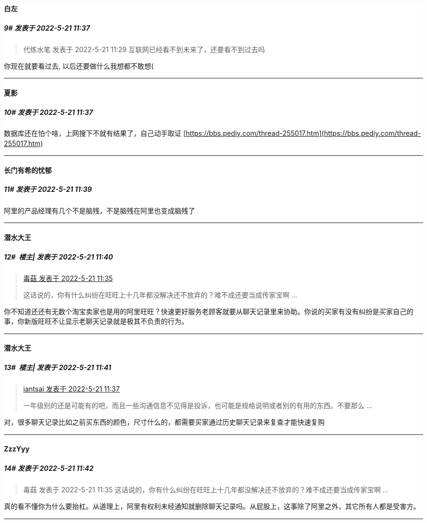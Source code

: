 ####  白左  
##### 9#       发表于 2022-5-21 11:37

<blockquote>代练水笔 发表于 2022-5-21 11:29
互联网已经看不到未来了，还要看不到过去吗</blockquote>
你现在就要看过去, 以后还要做什么我想都不敢想(

*****

####  夏影  
##### 10#       发表于 2022-5-21 11:37

数据库还在怕个啥，上网搜下不就有结果了，自己动手取证 [https://bbs.pediy.com/thread-255017.htm](https://bbs.pediy.com/thread-255017.htm)

*****

####  长门有希的忧郁  
##### 11#       发表于 2022-5-21 11:39

阿里的产品经理有几个不是脑残，不是脑残在阿里也变成脑残了

*****

####  潜水大王  
##### 12#         楼主| 发表于 2022-5-21 11:40

<blockquote><a href="httphttps://bbs.saraba1st.com/2b/forum.php?mod=redirect&amp;goto=findpost&amp;pid=55930419&amp;ptid=2070632" target="_blank">毒菇 发表于 2022-5-21 11:35</a>

这话说的，你有什么纠纷在旺旺上十几年都没解决还不放弃的？难不成还要当成传家宝啊 ...</blockquote>
你不知道还还有无数个淘宝卖家也是用的阿里旺旺？快速更好服务老顾客就要从聊天记录里来协助。你说的买家有没有纠纷是买家自己的事，你新版旺旺不让显示老聊天记录就是极其不负责的行为。

*****

####  潜水大王  
##### 13#         楼主| 发表于 2022-5-21 11:41

<blockquote><a href="httphttps://bbs.saraba1st.com/2b/forum.php?mod=redirect&amp;goto=findpost&amp;pid=55930439&amp;ptid=2070632" target="_blank">iantsai 发表于 2022-5-21 11:37</a>

一年级别的还是可能有的吧，而且一些沟通信息不见得是投诉，也可能是规格说明或者别的有用的东西。不要那么 ...</blockquote>
对，很多聊天记录比如之前买东西的颜色，尺寸什么的，都需要买家通过历史聊天记录来复查才能快速复购

*****

####  ZzzYyy  
##### 14#       发表于 2022-5-21 11:42

<blockquote>毒菇 发表于 2022-5-21 11:35
这话说的，你有什么纠纷在旺旺上十几年都没解决还不放弃的？难不成还要当成传家宝啊 ...</blockquote>
真的看不懂你为什么要抬杠。从道理上，阿里有权利未经通知就删除聊天记录吗。从屁股上，这事除了阿里之外，其它所有人都是受害方。

*****
